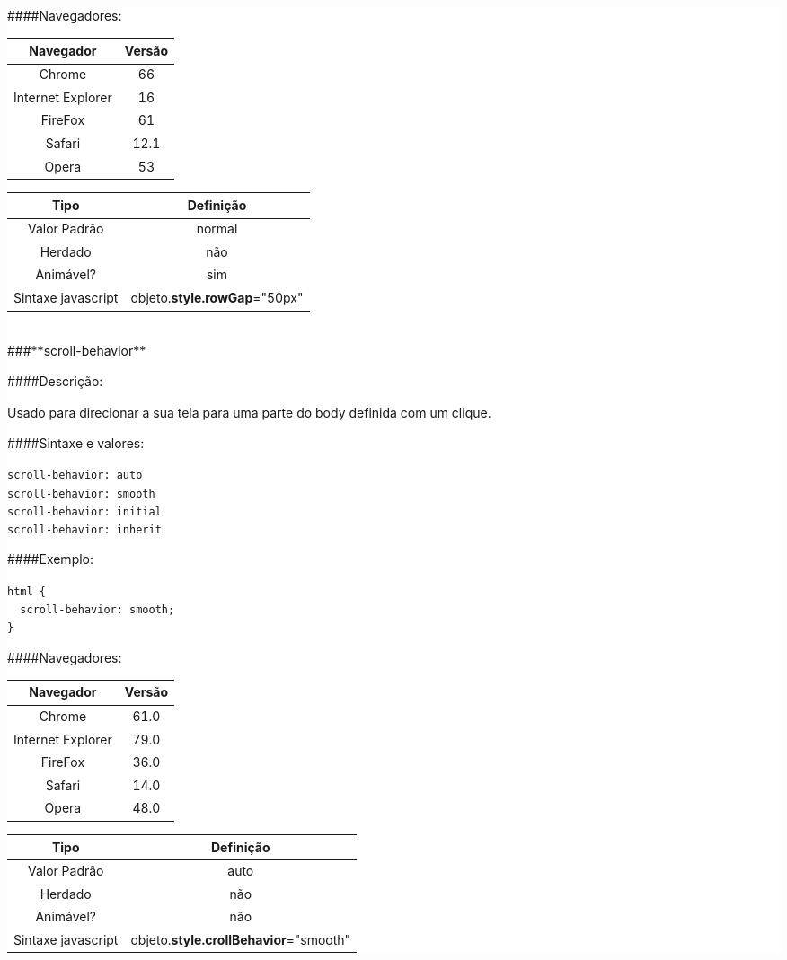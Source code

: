 ####Navegadores:

Navegador | Versão
:-------: | :----:
Chrome | 66
Internet Explorer | 16
FireFox | 61
Safari | 12.1
Opera | 53

Tipo | Definição
:--: | :-------:
Valor Padrão | normal
Herdado | não
Animável? | sim
Sintaxe javascript | objeto.**style.rowGap**="50px"

<br>
###**scroll-behavior**

####Descrição:

Usado para direcionar a sua tela para uma parte do body definida com um clique.

####Sintaxe e valores:

```
scroll-behavior: auto
scroll-behavior: smooth
scroll-behavior: initial
scroll-behavior: inherit
```

####Exemplo:

```
html {
  scroll-behavior: smooth;
}
```

####Navegadores:

Navegador | Versão
:-------: | :----:
Chrome | 61.0
Internet Explorer | 79.0
FireFox | 36.0
Safari | 14.0
Opera | 48.0

Tipo | Definição
:--: | :-------:
Valor Padrão | auto
Herdado | não
Animável? | não
Sintaxe javascript | objeto.**style.crollBehavior**="smooth"
